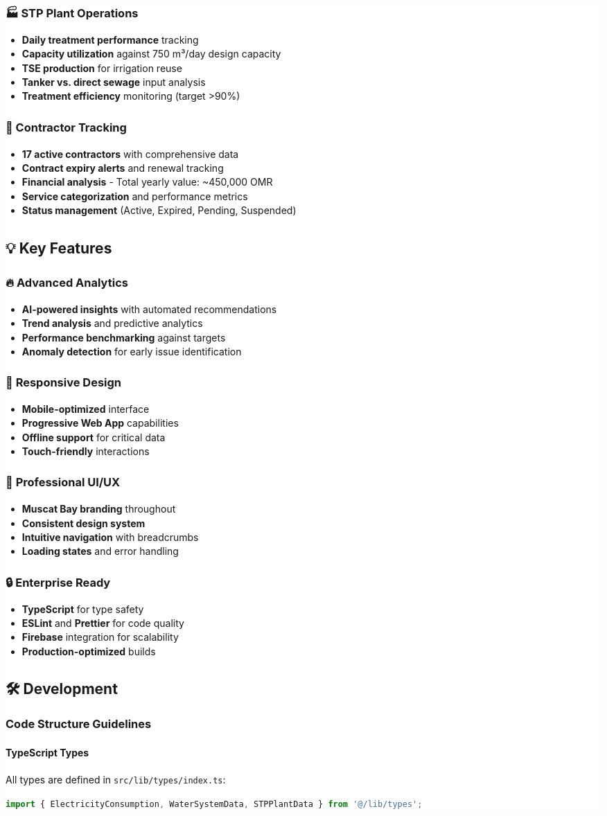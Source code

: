 ### 🏭 STP Plant Operations
- **Daily treatment performance** tracking
- **Capacity utilization** against 750 m³/day design capacity
- **TSE production** for irrigation reuse
- **Tanker vs. direct sewage** input analysis
- **Treatment efficiency** monitoring (target >90%)

### 👥 Contractor Tracking
- **17 active contractors** with comprehensive data
- **Contract expiry alerts** and renewal tracking
- **Financial analysis** - Total yearly value: ~450,000 OMR
- **Service categorization** and performance metrics
- **Status management** (Active, Expired, Pending, Suspended)

## 💡 Key Features

### 🔥 **Advanced Analytics**
- **AI-powered insights** with automated recommendations
- **Trend analysis** and predictive analytics
- **Performance benchmarking** against targets
- **Anomaly detection** for early issue identification

### 📱 **Responsive Design** 
- **Mobile-optimized** interface
- **Progressive Web App** capabilities
- **Offline support** for critical data
- **Touch-friendly** interactions

### 🎨 **Professional UI/UX**
- **Muscat Bay branding** throughout
- **Consistent design system** 
- **Intuitive navigation** with breadcrumbs
- **Loading states** and error handling

### 🔒 **Enterprise Ready**
- **TypeScript** for type safety
- **ESLint** and **Prettier** for code quality
- **Firebase** integration for scalability
- **Production-optimized** builds

## 🛠️ Development

### Code Structure Guidelines

#### **TypeScript Types**
All types are defined in `src/lib/types/index.ts`:
```typescript
import { ElectricityConsumption, WaterSystemData, STPPlantData } from '@/lib/types';
```
